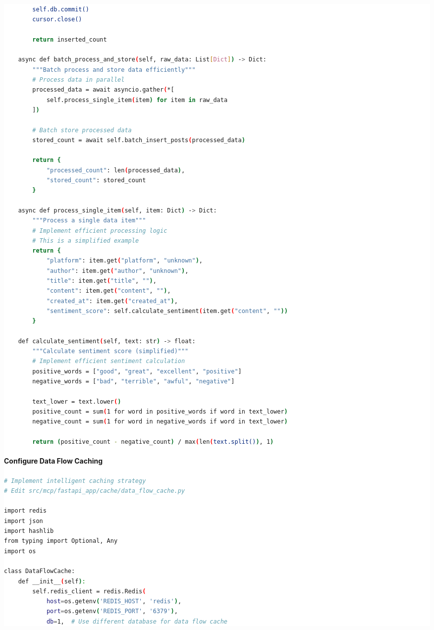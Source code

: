```bash
        self.db.commit()
        cursor.close()
        
        return inserted_count
    
    async def batch_process_and_store(self, raw_data: List[Dict]) -> Dict:
        """Batch process and store data efficiently"""
        # Process data in parallel
        processed_data = await asyncio.gather(*[
            self.process_single_item(item) for item in raw_data
        ])
        
        # Batch store processed data
        stored_count = await self.batch_insert_posts(processed_data)
        
        return {
            "processed_count": len(processed_data),
            "stored_count": stored_count
        }
    
    async def process_single_item(self, item: Dict) -> Dict:
        """Process a single data item"""
        # Implement efficient processing logic
        # This is a simplified example
        return {
            "platform": item.get("platform", "unknown"),
            "author": item.get("author", "unknown"),
            "title": item.get("title", ""),
            "content": item.get("content", ""),
            "created_at": item.get("created_at"),
            "sentiment_score": self.calculate_sentiment(item.get("content", ""))
        }
    
    def calculate_sentiment(self, text: str) -> float:
        """Calculate sentiment score (simplified)"""
        # Implement efficient sentiment calculation
        positive_words = ["good", "great", "excellent", "positive"]
        negative_words = ["bad", "terrible", "awful", "negative"]
        
        text_lower = text.lower()
        positive_count = sum(1 for word in positive_words if word in text_lower)
        negative_count = sum(1 for word in negative_words if word in text_lower)
        
        return (positive_count - negative_count) / max(len(text.split()), 1)
```

#### Configure Data Flow Caching
```bash
# Implement intelligent caching strategy
# Edit src/mcp/fastapi_app/cache/data_flow_cache.py

import redis
import json
import hashlib
from typing import Optional, Any
import os

class DataFlowCache:
    def __init__(self):
        self.redis_client = redis.Redis(
            host=os.getenv('REDIS_HOST', 'redis'),
            port=os.getenv('REDIS_PORT', '6379'),
            db=1,  # Use different database for data flow cache
```